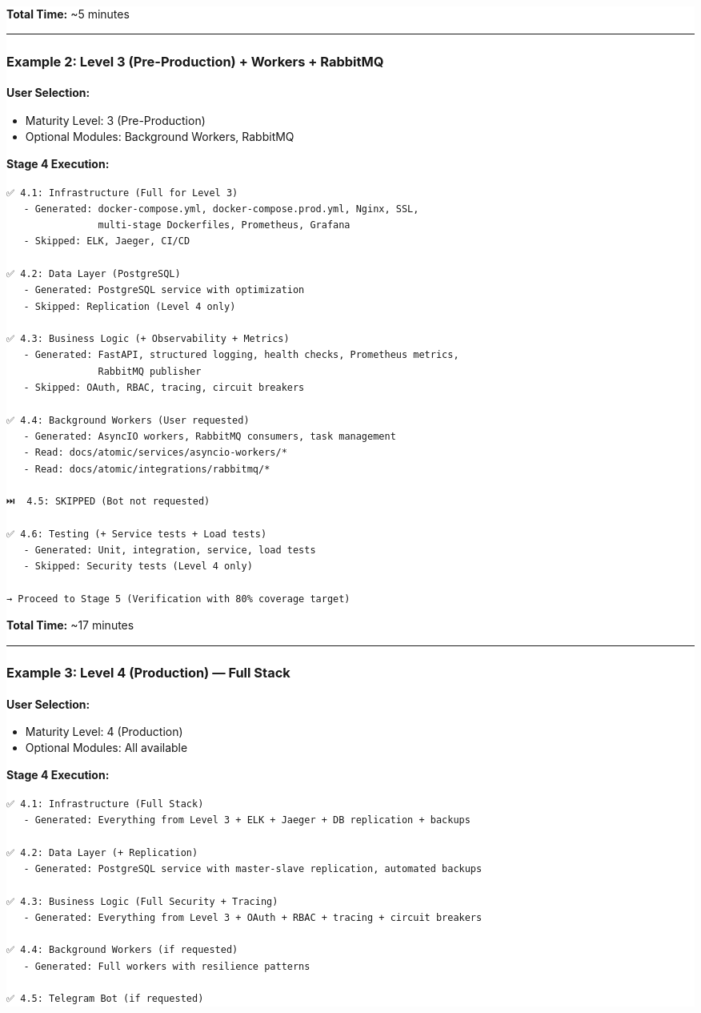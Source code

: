 **Total Time:** ~5 minutes

---

### Example 2: Level 3 (Pre-Production) + Workers + RabbitMQ

**User Selection:**
- Maturity Level: 3 (Pre-Production)
- Optional Modules: Background Workers, RabbitMQ

**Stage 4 Execution:**
```
✅ 4.1: Infrastructure (Full for Level 3)
   - Generated: docker-compose.yml, docker-compose.prod.yml, Nginx, SSL,
                multi-stage Dockerfiles, Prometheus, Grafana
   - Skipped: ELK, Jaeger, CI/CD

✅ 4.2: Data Layer (PostgreSQL)
   - Generated: PostgreSQL service with optimization
   - Skipped: Replication (Level 4 only)

✅ 4.3: Business Logic (+ Observability + Metrics)
   - Generated: FastAPI, structured logging, health checks, Prometheus metrics,
                RabbitMQ publisher
   - Skipped: OAuth, RBAC, tracing, circuit breakers

✅ 4.4: Background Workers (User requested)
   - Generated: AsyncIO workers, RabbitMQ consumers, task management
   - Read: docs/atomic/services/asyncio-workers/*
   - Read: docs/atomic/integrations/rabbitmq/*

⏭️  4.5: SKIPPED (Bot not requested)

✅ 4.6: Testing (+ Service tests + Load tests)
   - Generated: Unit, integration, service, load tests
   - Skipped: Security tests (Level 4 only)

→ Proceed to Stage 5 (Verification with 80% coverage target)
```

**Total Time:** ~17 minutes

---

### Example 3: Level 4 (Production) — Full Stack

**User Selection:**
- Maturity Level: 4 (Production)
- Optional Modules: All available

**Stage 4 Execution:**
```
✅ 4.1: Infrastructure (Full Stack)
   - Generated: Everything from Level 3 + ELK + Jaeger + DB replication + backups

✅ 4.2: Data Layer (+ Replication)
   - Generated: PostgreSQL service with master-slave replication, automated backups

✅ 4.3: Business Logic (Full Security + Tracing)
   - Generated: Everything from Level 3 + OAuth + RBAC + tracing + circuit breakers

✅ 4.4: Background Workers (if requested)
   - Generated: Full workers with resilience patterns

✅ 4.5: Telegram Bot (if requested)
```